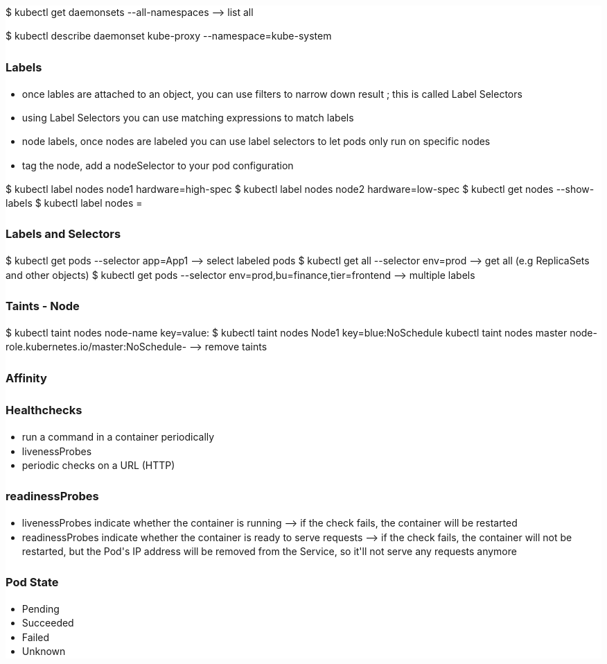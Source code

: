$ kubectl get daemonsets --all-namespaces --> list all 

$ kubectl describe daemonset kube-proxy --namespace=kube-system

### Labels

- once lables are attached to an object, you can use filters to narrow down result ; this is called Label Selectors 
- using Label Selectors you can use matching expressions to match labels

- node labels, once nodes are labeled you can use label selectors to let pods only run on specific nodes
- tag the node, add a nodeSelector to your pod configuration

$ kubectl label nodes node1 hardware=high-spec
$ kubectl label nodes node2 hardware=low-spec
$ kubectl get nodes --show-labels
$ kubectl label nodes <node> <label-key>=<label-value>

### Labels and Selectors

$ kubectl get pods --selector app=App1 --> select labeled pods
$ kubectl get all --selector env=prod --> get all (e.g ReplicaSets and other objects)
$ kubectl get pods --selector env=prod,bu=finance,tier=frontend --> multiple labels

### Taints - Node

$ kubectl taint nodes node-name key=value:<taint-effect>
$ kubectl taint nodes Node1 key=blue:NoSchedule
kubectl taint nodes master node-role.kubernetes.io/master:NoSchedule- --> remove taints

### Affinity

### Healthchecks

- run a command in a container periodically
- livenessProbes
- periodic checks on a URL (HTTP)

### readinessProbes

- livenessProbes indicate whether the container is running --> if the check fails, the container will be restarted
- readinessProbes indicate whether the container is ready to serve requests --> if the check fails, the container will not be restarted, but the Pod's IP address will be removed from the Service, so it'll not serve any requests anymore

### Pod State

- Pending
- Succeeded
- Failed
- Unknown
